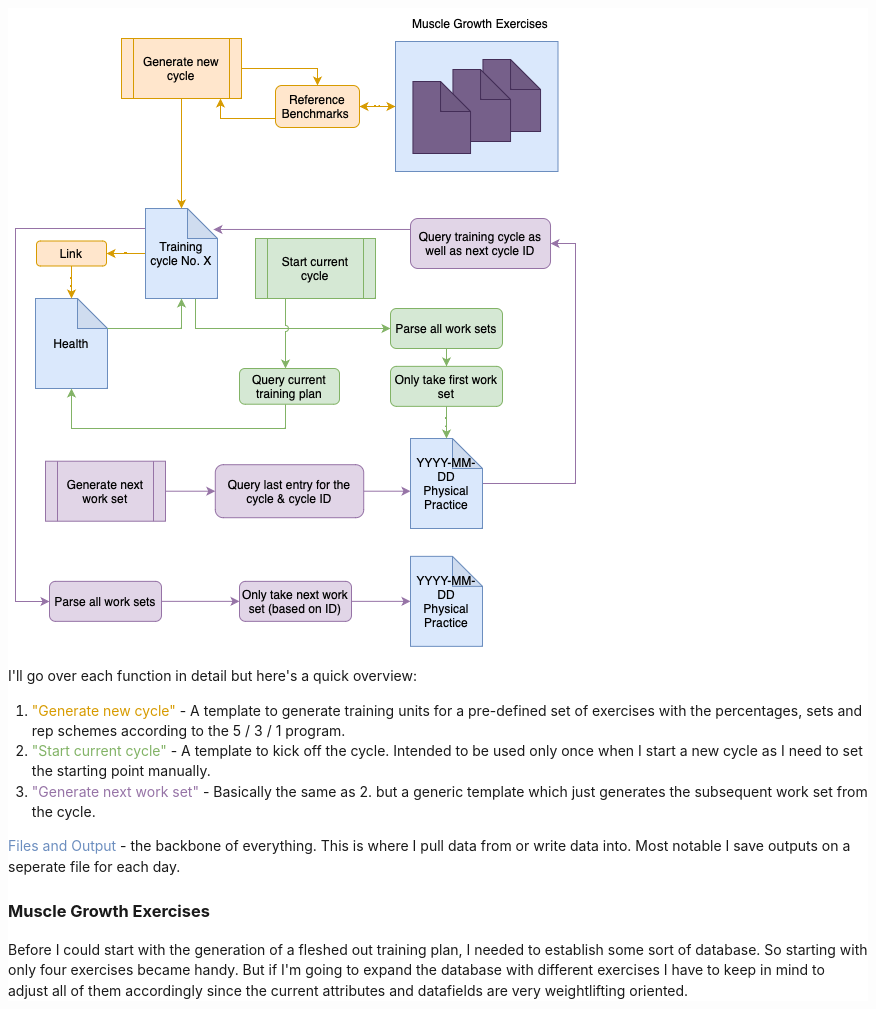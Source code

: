 <img src="obsidian-training.drawio.png" class="img-fluid">

I'll go over each function in detail but here's a quick overview:

1. <span style="color: #D79B00">"Generate new cycle"</span> - A template to generate training units for a pre-defined set of exercises with the percentages, sets and rep schemes according to the 5 / 3 / 1 program.
2. <span style="color: #82B366">"Start current cycle"</span> - A template to kick off the cycle. Intended to be used only once when I start a new cycle as I need to set the starting point manually.
3. <span style="color: #9673A6">"Generate next work set"</span> - Basically the same as 2. but a generic template which just generates the subsequent work set from the cycle.
 
<span style="color: #6C8EBF">Files and Output</span> - the backbone of everything. This is where I pull data from or write data into. Most notable I save outputs on a seperate file for each day.

### Muscle Growth Exercises

Before I could start with the generation of a fleshed out training plan, I needed to establish some sort of database. So starting with only four exercises became handy. But if I'm going to expand the database with different exercises I have to keep in mind to adjust all of them accordingly since the current attributes and datafields are very weightlifting oriented.
